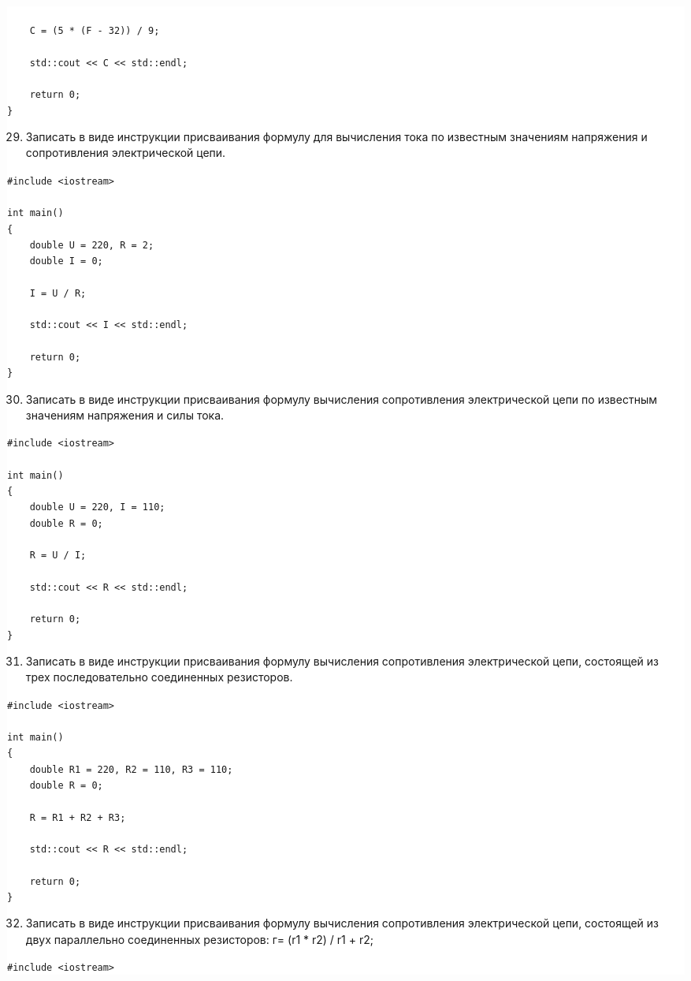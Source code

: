 ```

    C = (5 * (F - 32)) / 9;

    std::cout << C << std::endl;

    return 0;
}
```
29. Записать в виде инструкции присваивания формулу для вычисления тока по известным значениям напряжения и сопротивления электрической цепи.
```
#include <iostream>

int main()
{
    double U = 220, R = 2;
    double I = 0;

    I = U / R;

    std::cout << I << std::endl;

    return 0;
}
```
30. Записать в виде инструкции присваивания формулу вычисления сопротивления электрической цепи по известным значениям напряжения и силы тока. 
```
#include <iostream>

int main()
{
    double U = 220, I = 110;
    double R = 0;

    R = U / I;

    std::cout << R << std::endl;

    return 0;
}
```
31. Записать в виде инструкции присваивания формулу вычисления сопротивления электрической цепи, состоящей из трех последовательно соединенных резисторов.
```
#include <iostream>

int main()
{
    double R1 = 220, R2 = 110, R3 = 110;
    double R = 0;

    R = R1 + R2 + R3;

    std::cout << R << std::endl;

    return 0;
}
```
32. Записать в виде инструкции присваивания формулу вычисления сопротивления электрической цепи, состоящей из двух параллельно соединенных резисторов: г= (r1 * r2) / r1 + r2;
```
#include <iostream>

```